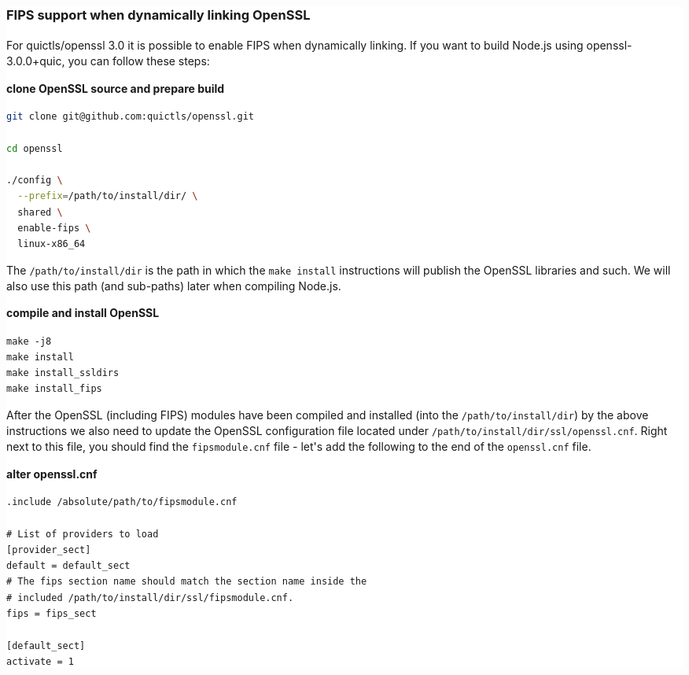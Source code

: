 ### FIPS support when dynamically linking OpenSSL

For quictls/openssl 3.0 it is possible to enable FIPS when dynamically linking.
If you want to build Node.js using openssl-3.0.0+quic, you can follow these
steps:

**clone OpenSSL source and prepare build**

```bash
git clone git@github.com:quictls/openssl.git

cd openssl

./config \
  --prefix=/path/to/install/dir/ \
  shared \
  enable-fips \
  linux-x86_64
```

The `/path/to/install/dir` is the path in which the `make install` instructions
will publish the OpenSSL libraries and such. We will also use this path
(and sub-paths) later when compiling Node.js.

**compile and install OpenSSL**

```console
make -j8
make install
make install_ssldirs
make install_fips
```

After the OpenSSL (including FIPS) modules have been compiled and installed
(into the `/path/to/install/dir`) by the above instructions we also need to
update the OpenSSL configuration file located under
`/path/to/install/dir/ssl/openssl.cnf`. Right next to this file, you should
find the `fipsmodule.cnf` file - let's add the following to the end of the
`openssl.cnf` file.

**alter openssl.cnf**

```text
.include /absolute/path/to/fipsmodule.cnf

# List of providers to load
[provider_sect]
default = default_sect
# The fips section name should match the section name inside the
# included /path/to/install/dir/ssl/fipsmodule.cnf.
fips = fips_sect

[default_sect]
activate = 1
```


[^1]: GCC 8 is not provided on the base platform. Users will
[^2]: GCC 8 is not provided on the base platform. Users will
[^3]: Older kernel versions may work for ARM64. However the
[^4]: On Windows, running Node.js in Windows terminal emulators
[^5]: The Windows Subsystem for Linux (WSL) is not
[^6]: Running Node.js on x86 Windows should work and binaries
[^7]: Our macOS x64 Binaries are compiled with 10.13 as a target.
[^8]: The Enterprise Linux devtoolset-8 allows us to compile binaries with GCC 8